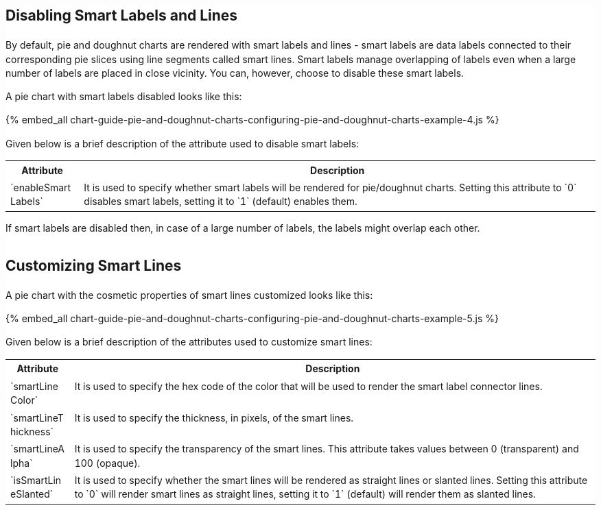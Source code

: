 
## Disabling Smart Labels and Lines

By default, pie and doughnut charts are rendered with smart labels and lines - smart labels are data labels connected to their corresponding pie slices using line segments called smart lines. Smart labels manage overlapping of labels even when a large number of labels are placed in close vicinity. You can, however, choose to disable these smart labels.

A pie chart with smart labels disabled looks like this:

{% embed_all chart-guide-pie-and-doughnut-charts-configuring-pie-and-doughnut-charts-example-4.js %}

Given below is a brief description of the attribute used to disable smart labels:

<table>
  <tr>
    <th>Attribute</th>
    <th>Description</th>
  </tr>
  <tr>
    <td>`enableSmartLabels`</td>
    <td>It is used to specify whether smart labels will be rendered for pie/doughnut charts. Setting this attribute to `0` disables smart labels, setting it to `1` (default) enables them.</td>
  </tr>
</table>


<p class="text-warning"> If smart labels are disabled then, in case of a large number of labels, the labels might overlap each other. </p>

## Customizing Smart Lines

A pie chart with the cosmetic properties of smart lines customized looks like this:

{% embed_all chart-guide-pie-and-doughnut-charts-configuring-pie-and-doughnut-charts-example-5.js %}

Given below is a brief description of the attributes used to customize smart lines:

<table>
  <tr>
    <th>Attribute</th>
    <th>Description</th>
  </tr>
  <tr>
    <td>`smartLineColor`</td>
    <td>It is used to specify the hex code of the color that will be used to render the smart label connector lines.</td>
  </tr>
  <tr>
    <td>`smartLineThickness`</td>
    <td>It is used to specify the thickness, in pixels, of the smart lines.</td>
  </tr>
  <tr>
    <td>`smartLineAlpha`</td>
    <td>It is used to specify the transparency of the smart lines. This attribute takes values between 0 (transparent) and 100 (opaque).</td>
  </tr>
  <tr>
    <td>`isSmartLineSlanted`</td>
    <td>It is used to specify whether the smart lines will be rendered as straight lines or slanted lines. Setting this attribute to `0` will render smart lines as straight lines, setting it to `1` (default) will render them as slanted lines.</td>
  </tr>
</table>
